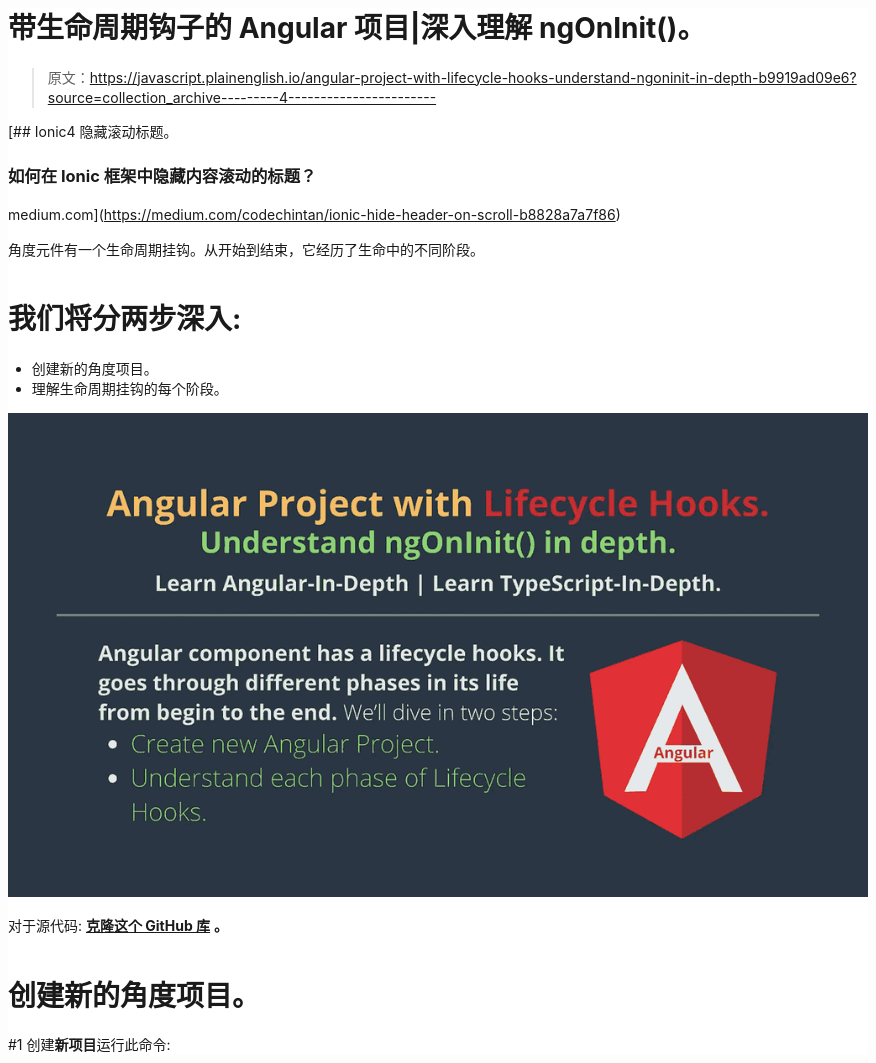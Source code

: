 # 带生命周期钩子的 Angular 项目|深入理解 ngOnInit()。

> 原文：<https://javascript.plainenglish.io/angular-project-with-lifecycle-hooks-understand-ngoninit-in-depth-b9919ad09e6?source=collection_archive---------4----------------------->

[](https://medium.com/codechintan/ionic-hide-header-on-scroll-b8828a7a7f86) [## Ionic4 隐藏滚动标题。

### 如何在 Ionic 框架中隐藏内容滚动的标题？

medium.com](https://medium.com/codechintan/ionic-hide-header-on-scroll-b8828a7a7f86) 

角度元件有一个生命周期挂钩。从开始到结束，它经历了生命中的不同阶段。

# 我们将分两步深入:

*   创建新的角度项目。
*   理解生命周期挂钩的每个阶段。

![](img/fb3f4ae17eb648d83c362a4d70d32d2a.png)

对于源代码: [**克隆这个 GitHub 库**](https://github.com/AnkitMaheshwariIn/angular-component-lifecycle-hook) **。**

# 创建新的角度项目。

#1 创建**新项目**运行此命令:
